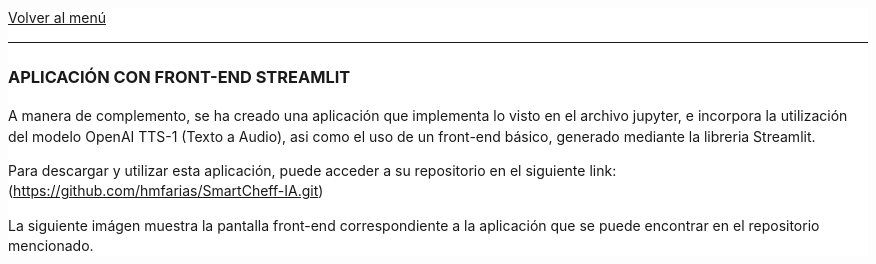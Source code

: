 
[Volver al menú](#top)
<hr>


<a name="otroRepositorio"></a>
### APLICACIÓN CON FRONT-END STREAMLIT 

A manera de complemento, se ha creado una aplicación que implementa lo visto en el archivo jupyter, e incorpora la utilización del modelo OpenAI TTS-1 (Texto a Audio), asi como el uso de un front-end básico, generado mediante la libreria Streamlit.

Para descargar y utilizar esta aplicación, puede acceder a su repositorio en el siguiente link:
(https://github.com/hmfarias/SmartCheff-IA.git)

La siguiente imágen muestra la pantalla front-end correspondiente a la aplicación que se puede encontrar en el repositorio mencionado.

<div align="center">